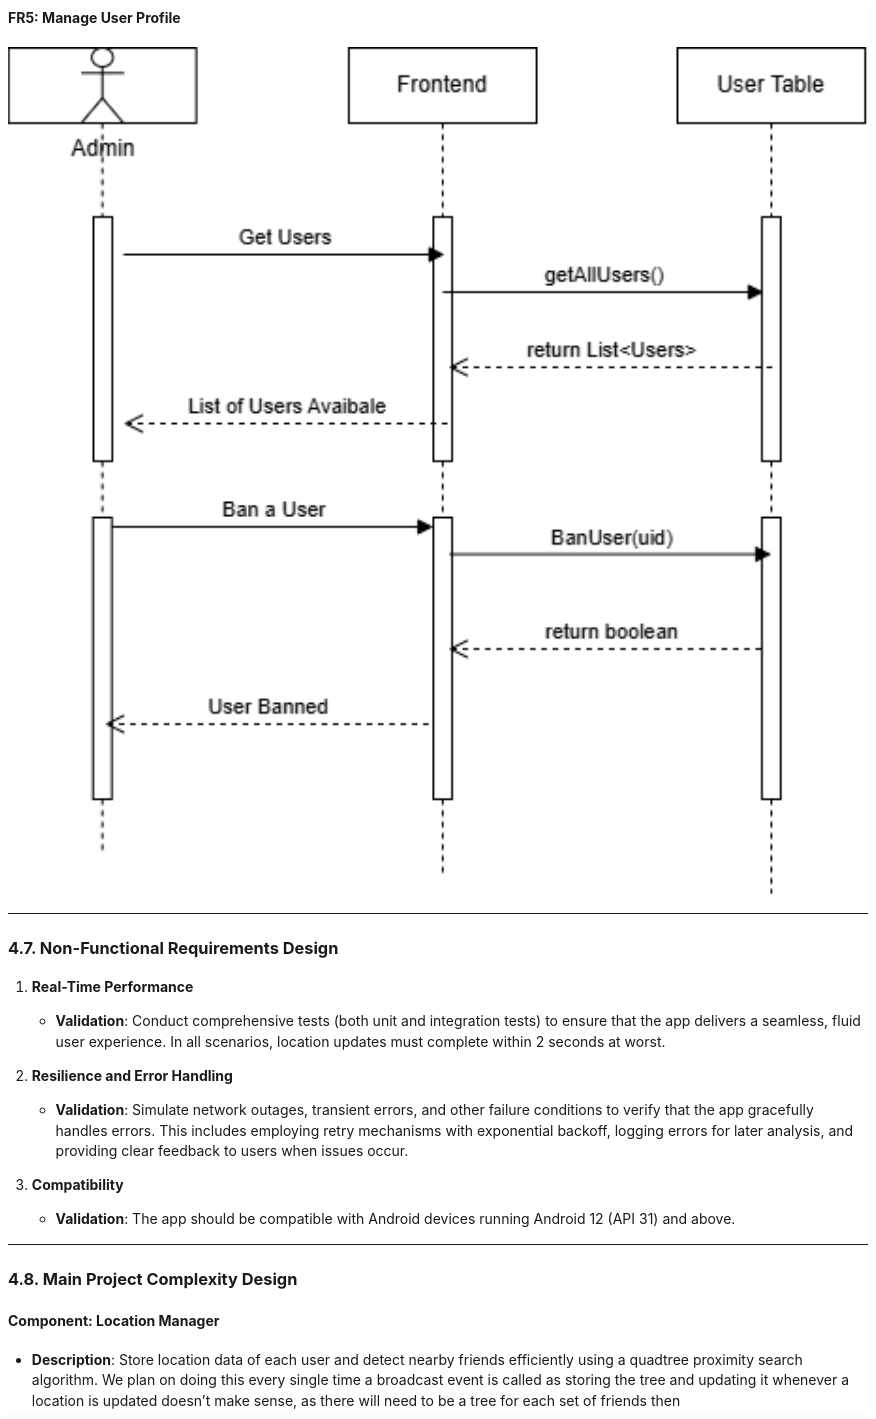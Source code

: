 #### **FR5: Manage User Profile**

<img src="./images/M4/FR6.png" alt="FR6 Diagram" width="100%"/>

---

### 4.7. Non-Functional Requirements Design

1. **Real-Time Performance**

   - **Validation**: Conduct comprehensive tests (both unit and integration tests) to ensure that the app delivers a seamless, fluid user experience. In all scenarios, location updates must complete within 2 seconds at worst.

2. **Resilience and Error Handling**

   - **Validation**: Simulate network outages, transient errors, and other failure conditions to verify that the app gracefully handles errors. This includes employing retry mechanisms with exponential backoff, logging errors for later analysis, and providing clear feedback to users when issues occur.

3. **Compatibility**
   - **Validation**: The app should be compatible with Android devices running Android 12 (API 31) and above.

---

### 4.8. Main Project Complexity Design

#### **Component: Location Manager**

- **Description**: Store location data of each user and detect nearby friends efficiently using a quadtree proximity search algorithm. We plan on doing this every single time a broadcast event is called as storing the tree and updating it whenever a location is updated doesn’t make sense, as there will need to be a tree for each set of friends then
